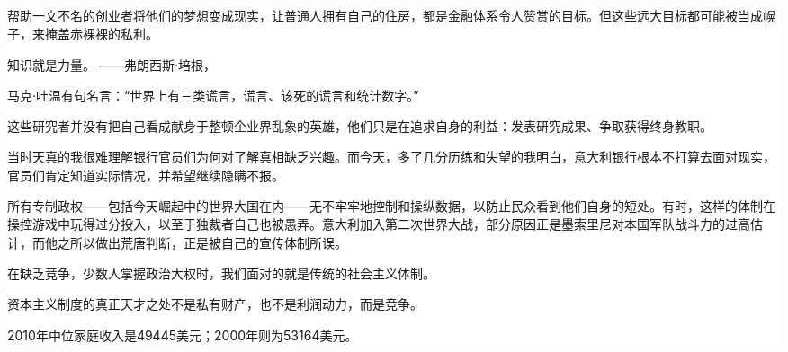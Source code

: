 帮助一文不名的创业者将他们的梦想变成现实，让普通人拥有自己的住房，都是金融体系令人赞赏的目标。但这些远大目标都可能被当成幌子，来掩盖赤裸裸的私利。

知识就是力量。 ——弗朗西斯·培根，

马克·吐温有句名言：“世界上有三类谎言，谎言、该死的谎言和统计数字。”

这些研究者并没有把自己看成献身于整顿企业界乱象的英雄，他们只是在追求自身的利益：发表研究成果、争取获得终身教职。

当时天真的我很难理解银行官员们为何对了解真相缺乏兴趣。而今天，多了几分历练和失望的我明白，意大利银行根本不打算去面对现实，官员们肯定知道实际情况，并希望继续隐瞒不报。

所有专制政权——包括今天崛起中的世界大国在内——无不牢牢地控制和操纵数据，以防止民众看到他们自身的短处。有时，这样的体制在操控游戏中玩得过分投入，以至于独裁者自己也被愚弄。意大利加入第二次世界大战，部分原因正是墨索里尼对本国军队战斗力的过高估计，而他之所以做出荒唐判断，正是被自己的宣传体制所误。

在缺乏竞争，少数人掌握政治大权时，我们面对的就是传统的社会主义体制。

资本主义制度的真正天才之处不是私有财产，也不是利润动力，而是竞争。

2010年中位家庭收入是49445美元；2000年则为53164美元。
